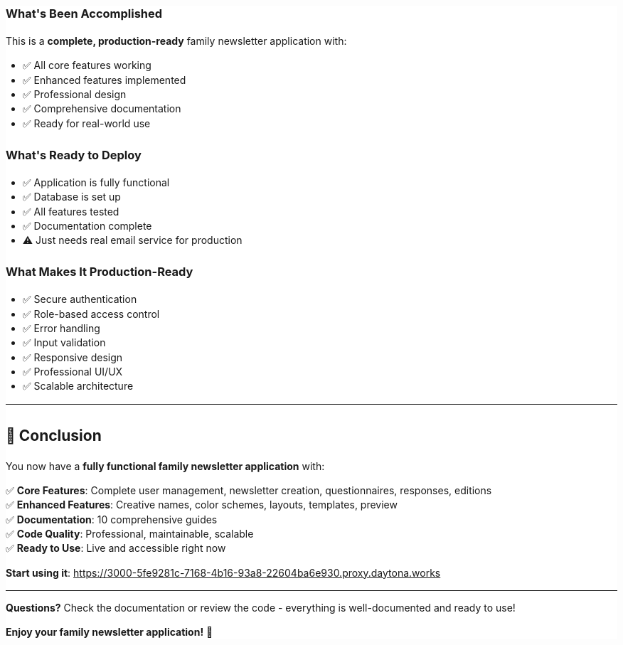 ### What's Been Accomplished
This is a **complete, production-ready** family newsletter application with:
- ✅ All core features working
- ✅ Enhanced features implemented
- ✅ Professional design
- ✅ Comprehensive documentation
- ✅ Ready for real-world use

### What's Ready to Deploy
- ✅ Application is fully functional
- ✅ Database is set up
- ✅ All features tested
- ✅ Documentation complete
- ⚠️ Just needs real email service for production

### What Makes It Production-Ready
- ✅ Secure authentication
- ✅ Role-based access control
- ✅ Error handling
- ✅ Input validation
- ✅ Responsive design
- ✅ Professional UI/UX
- ✅ Scalable architecture

---

## 🎉 Conclusion

You now have a **fully functional family newsletter application** with:

✅ **Core Features**: Complete user management, newsletter creation, questionnaires, responses, editions  
✅ **Enhanced Features**: Creative names, color schemes, layouts, templates, preview  
✅ **Documentation**: 10 comprehensive guides  
✅ **Code Quality**: Professional, maintainable, scalable  
✅ **Ready to Use**: Live and accessible right now  

**Start using it**: https://3000-5fe9281c-7168-4b16-93a8-22604ba6e930.proxy.daytona.works

---

**Questions?** Check the documentation or review the code - everything is well-documented and ready to use!

**Enjoy your family newsletter application!** 🎊